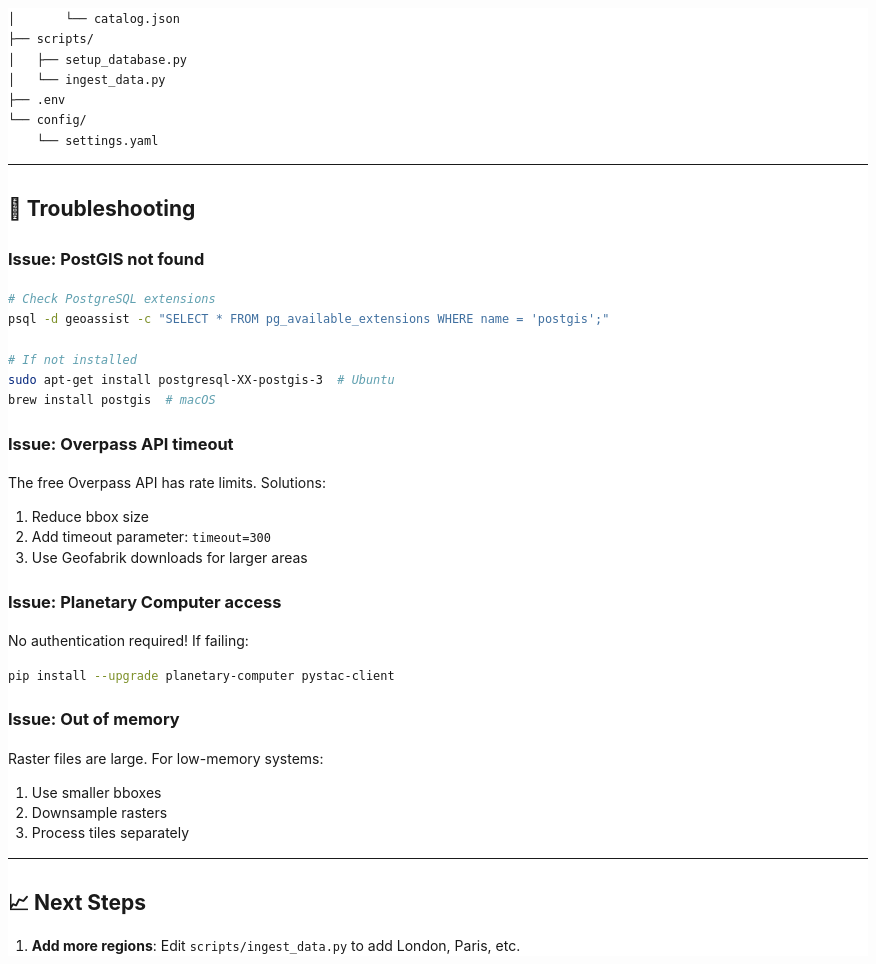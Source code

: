```
│       └── catalog.json
├── scripts/
│   ├── setup_database.py
│   └── ingest_data.py
├── .env
└── config/
    └── settings.yaml
```

---

## 🐛 Troubleshooting

### Issue: PostGIS not found

```bash
# Check PostgreSQL extensions
psql -d geoassist -c "SELECT * FROM pg_available_extensions WHERE name = 'postgis';"

# If not installed
sudo apt-get install postgresql-XX-postgis-3  # Ubuntu
brew install postgis  # macOS
```

### Issue: Overpass API timeout

The free Overpass API has rate limits. Solutions:

1. Reduce bbox size
2. Add timeout parameter: `timeout=300`
3. Use Geofabrik downloads for larger areas

### Issue: Planetary Computer access

No authentication required! If failing:

```bash
pip install --upgrade planetary-computer pystac-client
```

### Issue: Out of memory

Raster files are large. For low-memory systems:

1. Use smaller bboxes
2. Downsample rasters
3. Process tiles separately

---

## 📈 Next Steps

1. **Add more regions**: Edit `scripts/ingest_data.py` to add London, Paris, etc.

